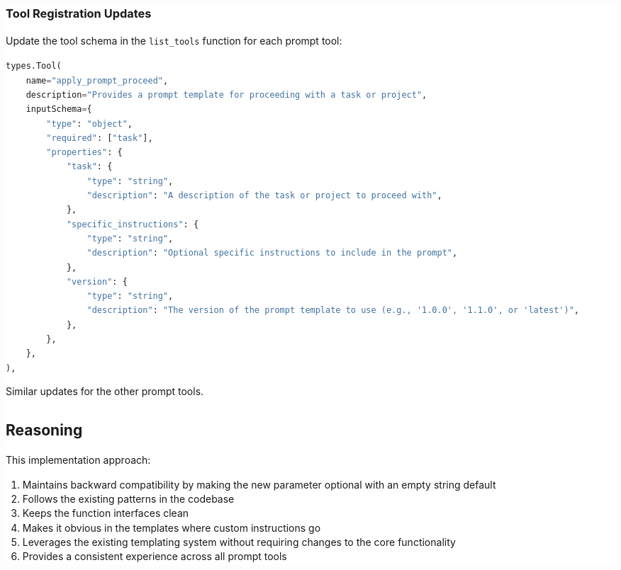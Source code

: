 ### Tool Registration Updates
Update the tool schema in the `list_tools` function for each prompt tool:
```python
types.Tool(
    name="apply_prompt_proceed",
    description="Provides a prompt template for proceeding with a task or project",
    inputSchema={
        "type": "object",
        "required": ["task"],
        "properties": {
            "task": {
                "type": "string",
                "description": "A description of the task or project to proceed with",
            },
            "specific_instructions": {
                "type": "string",
                "description": "Optional specific instructions to include in the prompt",
            },
            "version": {
                "type": "string",
                "description": "The version of the prompt template to use (e.g., '1.0.0', '1.1.0', or 'latest')",
            },
        },
    },
),
```

Similar updates for the other prompt tools.

## Reasoning
This implementation approach:
1. Maintains backward compatibility by making the new parameter optional with an empty string default
2. Follows the existing patterns in the codebase
3. Keeps the function interfaces clean
4. Makes it obvious in the templates where custom instructions go
5. Leverages the existing templating system without requiring changes to the core functionality
6. Provides a consistent experience across all prompt tools 
